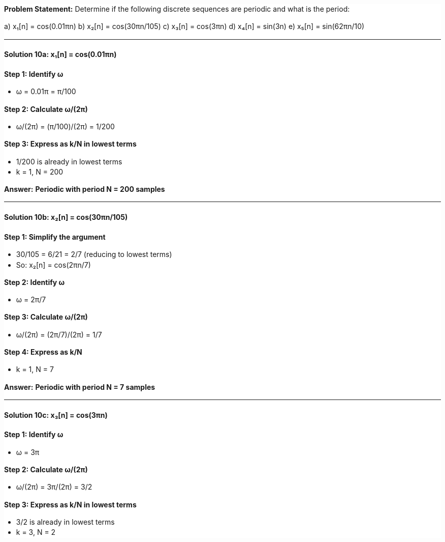 **Problem Statement:** Determine if the following discrete sequences are periodic and what is the period:

a) x₁[n] = cos(0.01πn)
b) x₂[n] = cos(30πn/105)
c) x₃[n] = cos(3πn)
d) x₄[n] = sin(3n)
e) x₅[n] = sin(62πn/10)

---

#### **Solution 10a: x₁[n] = cos(0.01πn)**

**Step 1: Identify ω**
- ω = 0.01π = π/100

**Step 2: Calculate ω/(2π)**
- ω/(2π) = (π/100)/(2π) = 1/200

**Step 3: Express as k/N in lowest terms**
- 1/200 is already in lowest terms
- k = 1, N = 200

**Answer:** **Periodic with period N = 200 samples**

---

#### **Solution 10b: x₂[n] = cos(30πn/105)**

**Step 1: Simplify the argument**
- 30/105 = 6/21 = 2/7 (reducing to lowest terms)
- So: x₂[n] = cos(2πn/7)

**Step 2: Identify ω**
- ω = 2π/7

**Step 3: Calculate ω/(2π)**
- ω/(2π) = (2π/7)/(2π) = 1/7

**Step 4: Express as k/N**
- k = 1, N = 7

**Answer:** **Periodic with period N = 7 samples**

---

#### **Solution 10c: x₃[n] = cos(3πn)**

**Step 1: Identify ω**
- ω = 3π

**Step 2: Calculate ω/(2π)**
- ω/(2π) = 3π/(2π) = 3/2

**Step 3: Express as k/N in lowest terms**
- 3/2 is already in lowest terms
- k = 3, N = 2

